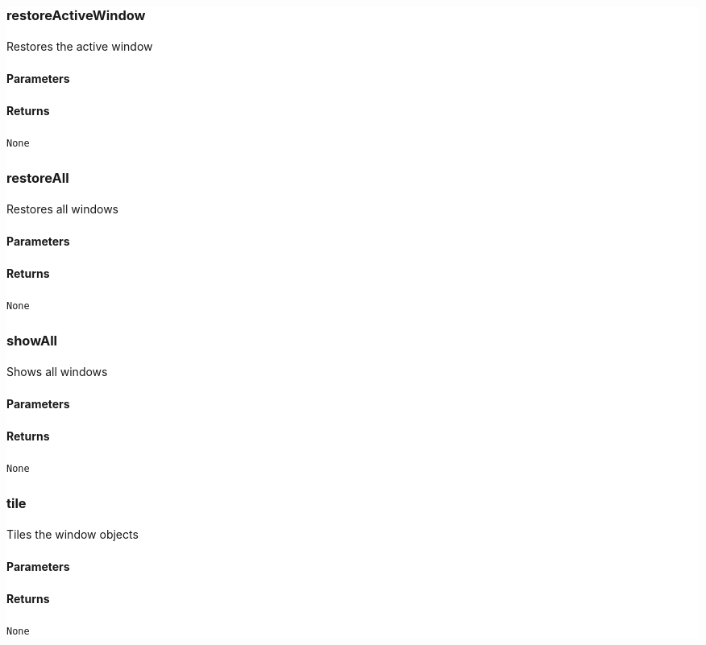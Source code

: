 ### restoreActiveWindow

Restores the active window

#### Parameters

#### Returns

`None` 

### restoreAll

Restores all windows

#### Parameters

#### Returns

`None` 

### showAll

Shows all windows

#### Parameters

#### Returns

`None` 

### tile

Tiles the window objects

#### Parameters

#### Returns

`None` 


